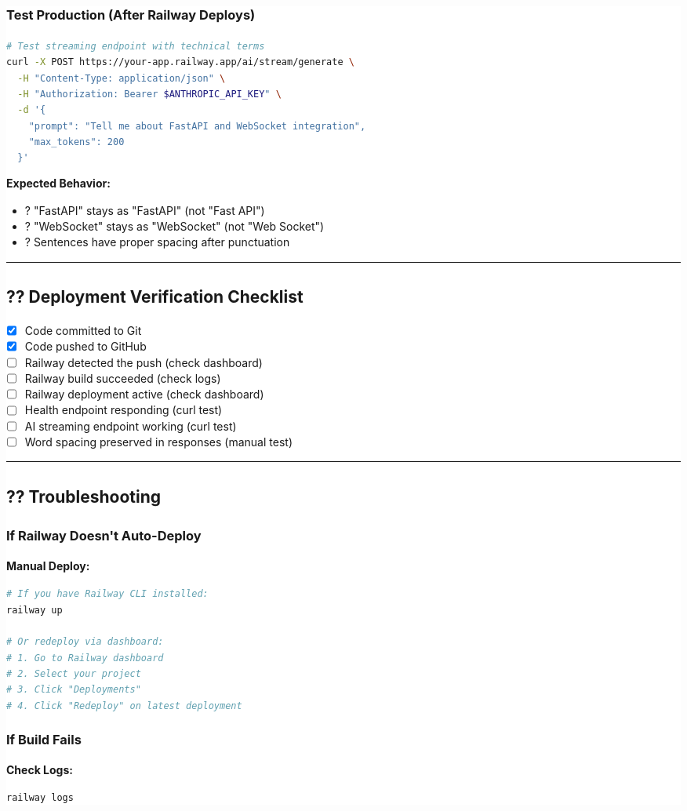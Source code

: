 ### Test Production (After Railway Deploys)

```bash
# Test streaming endpoint with technical terms
curl -X POST https://your-app.railway.app/ai/stream/generate \
  -H "Content-Type: application/json" \
  -H "Authorization: Bearer $ANTHROPIC_API_KEY" \
  -d '{
    "prompt": "Tell me about FastAPI and WebSocket integration",
    "max_tokens": 200
  }'
```

**Expected Behavior:**
- ? "FastAPI" stays as "FastAPI" (not "Fast API")
- ? "WebSocket" stays as "WebSocket" (not "Web Socket")
- ? Sentences have proper spacing after punctuation

---

## ?? Deployment Verification Checklist

- [x] Code committed to Git
- [x] Code pushed to GitHub
- [ ] Railway detected the push (check dashboard)
- [ ] Railway build succeeded (check logs)
- [ ] Railway deployment active (check dashboard)
- [ ] Health endpoint responding (curl test)
- [ ] AI streaming endpoint working (curl test)
- [ ] Word spacing preserved in responses (manual test)

---

## ?? Troubleshooting

### If Railway Doesn't Auto-Deploy

**Manual Deploy:**
```bash
# If you have Railway CLI installed:
railway up

# Or redeploy via dashboard:
# 1. Go to Railway dashboard
# 2. Select your project
# 3. Click "Deployments"
# 4. Click "Redeploy" on latest deployment
```

### If Build Fails

**Check Logs:**
```bash
railway logs
```
